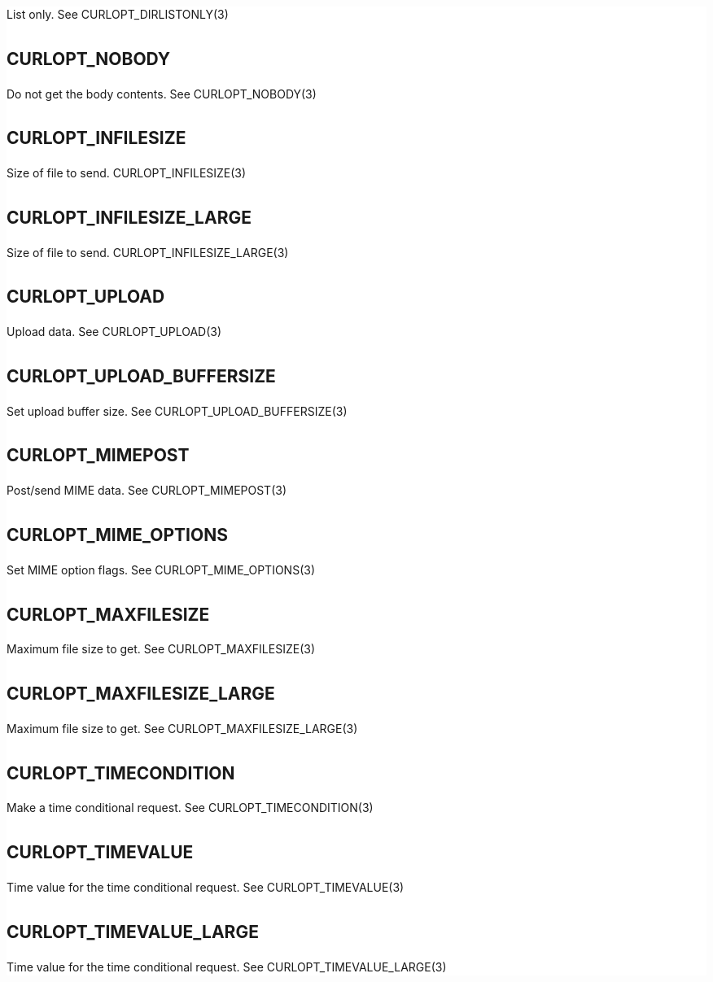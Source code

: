 List only. See CURLOPT_DIRLISTONLY(3)

## CURLOPT_NOBODY

Do not get the body contents. See CURLOPT_NOBODY(3)

## CURLOPT_INFILESIZE

Size of file to send. CURLOPT_INFILESIZE(3)

## CURLOPT_INFILESIZE_LARGE

Size of file to send. CURLOPT_INFILESIZE_LARGE(3)

## CURLOPT_UPLOAD

Upload data. See CURLOPT_UPLOAD(3)

## CURLOPT_UPLOAD_BUFFERSIZE

Set upload buffer size. See CURLOPT_UPLOAD_BUFFERSIZE(3)

## CURLOPT_MIMEPOST

Post/send MIME data. See CURLOPT_MIMEPOST(3)

## CURLOPT_MIME_OPTIONS

Set MIME option flags. See CURLOPT_MIME_OPTIONS(3)

## CURLOPT_MAXFILESIZE

Maximum file size to get. See CURLOPT_MAXFILESIZE(3)

## CURLOPT_MAXFILESIZE_LARGE

Maximum file size to get. See CURLOPT_MAXFILESIZE_LARGE(3)

## CURLOPT_TIMECONDITION

Make a time conditional request. See CURLOPT_TIMECONDITION(3)

## CURLOPT_TIMEVALUE

Time value for the time conditional request. See CURLOPT_TIMEVALUE(3)

## CURLOPT_TIMEVALUE_LARGE

Time value for the time conditional request. See CURLOPT_TIMEVALUE_LARGE(3)
